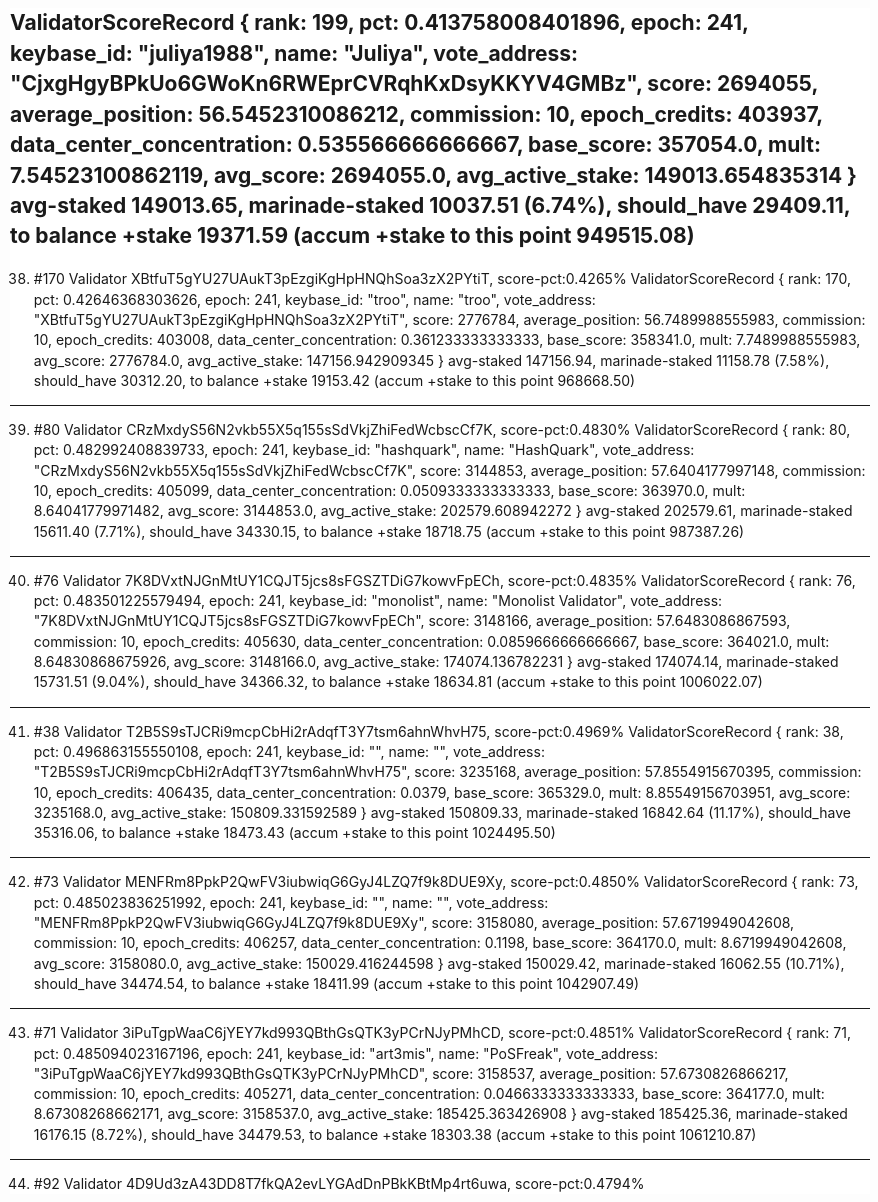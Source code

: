 ValidatorScoreRecord { rank: 199, pct: 0.413758008401896, epoch: 241, keybase_id: "juliya1988", name: "Juliya", vote_address: "CjxgHgyBPkUo6GWoKn6RWEprCVRqhKxDsyKKYV4GMBz", score: 2694055, average_position: 56.5452310086212, commission: 10, epoch_credits: 403937, data_center_concentration: 0.535566666666667, base_score: 357054.0, mult: 7.54523100862119, avg_score: 2694055.0, avg_active_stake: 149013.654835314 }
 avg-staked 149013.65, marinade-staked 10037.51 (6.74%), should_have 29409.11, to balance +stake 19371.59 (accum +stake to this point 949515.08)
-------------------------------------------------------------
38) #170 Validator XBtfuT5gYU27UAukT3pEzgiKgHpHNQhSoa3zX2PYtiT, score-pct:0.4265%
ValidatorScoreRecord { rank: 170, pct: 0.42646368303626, epoch: 241, keybase_id: "troo", name: "troo", vote_address: "XBtfuT5gYU27UAukT3pEzgiKgHpHNQhSoa3zX2PYtiT", score: 2776784, average_position: 56.7489988555983, commission: 10, epoch_credits: 403008, data_center_concentration: 0.361233333333333, base_score: 358341.0, mult: 7.7489988555983, avg_score: 2776784.0, avg_active_stake: 147156.942909345 }
 avg-staked 147156.94, marinade-staked 11158.78 (7.58%), should_have 30312.20, to balance +stake 19153.42 (accum +stake to this point 968668.50)
-------------------------------------------------------------
39) #80 Validator CRzMxdyS56N2vkb55X5q155sSdVkjZhiFedWcbscCf7K, score-pct:0.4830%
ValidatorScoreRecord { rank: 80, pct: 0.482992408839733, epoch: 241, keybase_id: "hashquark", name: "HashQuark", vote_address: "CRzMxdyS56N2vkb55X5q155sSdVkjZhiFedWcbscCf7K", score: 3144853, average_position: 57.6404177997148, commission: 10, epoch_credits: 405099, data_center_concentration: 0.0509333333333333, base_score: 363970.0, mult: 8.64041779971482, avg_score: 3144853.0, avg_active_stake: 202579.608942272 }
 avg-staked 202579.61, marinade-staked 15611.40 (7.71%), should_have 34330.15, to balance +stake 18718.75 (accum +stake to this point 987387.26)
-------------------------------------------------------------
40) #76 Validator 7K8DVxtNJGnMtUY1CQJT5jcs8sFGSZTDiG7kowvFpECh, score-pct:0.4835%
ValidatorScoreRecord { rank: 76, pct: 0.483501225579494, epoch: 241, keybase_id: "monolist", name: "Monolist Validator", vote_address: "7K8DVxtNJGnMtUY1CQJT5jcs8sFGSZTDiG7kowvFpECh", score: 3148166, average_position: 57.6483086867593, commission: 10, epoch_credits: 405630, data_center_concentration: 0.0859666666666667, base_score: 364021.0, mult: 8.64830868675926, avg_score: 3148166.0, avg_active_stake: 174074.136782231 }
 avg-staked 174074.14, marinade-staked 15731.51 (9.04%), should_have 34366.32, to balance +stake 18634.81 (accum +stake to this point 1006022.07)
-------------------------------------------------------------
41) #38 Validator T2B5S9sTJCRi9mcpCbHi2rAdqfT3Y7tsm6ahnWhvH75, score-pct:0.4969%
ValidatorScoreRecord { rank: 38, pct: 0.496863155550108, epoch: 241, keybase_id: "", name: "", vote_address: "T2B5S9sTJCRi9mcpCbHi2rAdqfT3Y7tsm6ahnWhvH75", score: 3235168, average_position: 57.8554915670395, commission: 10, epoch_credits: 406435, data_center_concentration: 0.0379, base_score: 365329.0, mult: 8.85549156703951, avg_score: 3235168.0, avg_active_stake: 150809.331592589 }
 avg-staked 150809.33, marinade-staked 16842.64 (11.17%), should_have 35316.06, to balance +stake 18473.43 (accum +stake to this point 1024495.50)
-------------------------------------------------------------
42) #73 Validator MENFRm8PpkP2QwFV3iubwiqG6GyJ4LZQ7f9k8DUE9Xy, score-pct:0.4850%
ValidatorScoreRecord { rank: 73, pct: 0.485023836251992, epoch: 241, keybase_id: "", name: "", vote_address: "MENFRm8PpkP2QwFV3iubwiqG6GyJ4LZQ7f9k8DUE9Xy", score: 3158080, average_position: 57.6719949042608, commission: 10, epoch_credits: 406257, data_center_concentration: 0.1198, base_score: 364170.0, mult: 8.6719949042608, avg_score: 3158080.0, avg_active_stake: 150029.416244598 }
 avg-staked 150029.42, marinade-staked 16062.55 (10.71%), should_have 34474.54, to balance +stake 18411.99 (accum +stake to this point 1042907.49)
-------------------------------------------------------------
43) #71 Validator 3iPuTgpWaaC6jYEY7kd993QBthGsQTK3yPCrNJyPMhCD, score-pct:0.4851%
ValidatorScoreRecord { rank: 71, pct: 0.485094023167196, epoch: 241, keybase_id: "art3mis", name: "PoSFreak", vote_address: "3iPuTgpWaaC6jYEY7kd993QBthGsQTK3yPCrNJyPMhCD", score: 3158537, average_position: 57.6730826866217, commission: 10, epoch_credits: 405271, data_center_concentration: 0.0466333333333333, base_score: 364177.0, mult: 8.67308268662171, avg_score: 3158537.0, avg_active_stake: 185425.363426908 }
 avg-staked 185425.36, marinade-staked 16176.15 (8.72%), should_have 34479.53, to balance +stake 18303.38 (accum +stake to this point 1061210.87)
-------------------------------------------------------------
44) #92 Validator 4D9Ud3zA43DD8T7fkQA2evLYGAdDnPBkKBtMp4rt6uwa, score-pct:0.4794%